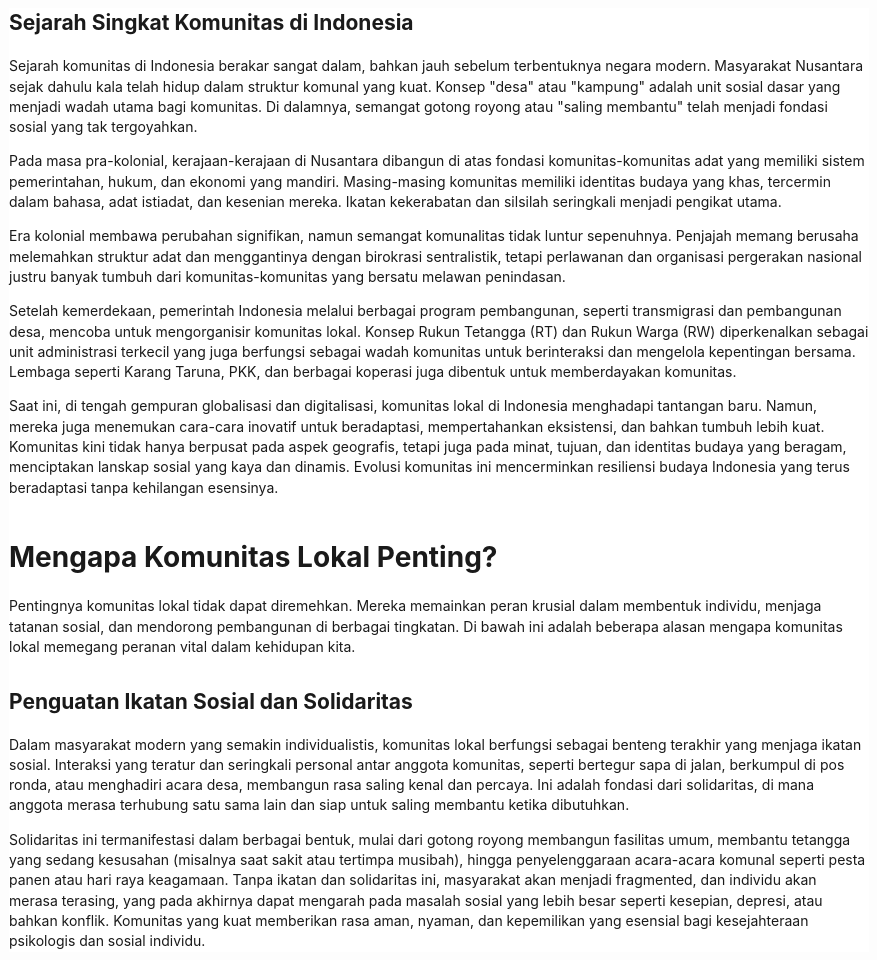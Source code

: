 
## Sejarah Singkat Komunitas di Indonesia

Sejarah komunitas di Indonesia berakar sangat dalam, bahkan jauh sebelum terbentuknya negara modern. Masyarakat Nusantara sejak dahulu kala telah hidup dalam struktur komunal yang kuat. Konsep "desa" atau "kampung" adalah unit sosial dasar yang menjadi wadah utama bagi komunitas. Di dalamnya, semangat gotong royong atau "saling membantu" telah menjadi fondasi sosial yang tak tergoyahkan.

Pada masa pra-kolonial, kerajaan-kerajaan di Nusantara dibangun di atas fondasi komunitas-komunitas adat yang memiliki sistem pemerintahan, hukum, dan ekonomi yang mandiri. Masing-masing komunitas memiliki identitas budaya yang khas, tercermin dalam bahasa, adat istiadat, dan kesenian mereka. Ikatan kekerabatan dan silsilah seringkali menjadi pengikat utama.

Era kolonial membawa perubahan signifikan, namun semangat komunalitas tidak luntur sepenuhnya. Penjajah memang berusaha melemahkan struktur adat dan menggantinya dengan birokrasi sentralistik, tetapi perlawanan dan organisasi pergerakan nasional justru banyak tumbuh dari komunitas-komunitas yang bersatu melawan penindasan.

Setelah kemerdekaan, pemerintah Indonesia melalui berbagai program pembangunan, seperti transmigrasi dan pembangunan desa, mencoba untuk mengorganisir komunitas lokal. Konsep Rukun Tetangga (RT) dan Rukun Warga (RW) diperkenalkan sebagai unit administrasi terkecil yang juga berfungsi sebagai wadah komunitas untuk berinteraksi dan mengelola kepentingan bersama. Lembaga seperti Karang Taruna, PKK, dan berbagai koperasi juga dibentuk untuk memberdayakan komunitas.

Saat ini, di tengah gempuran globalisasi dan digitalisasi, komunitas lokal di Indonesia menghadapi tantangan baru. Namun, mereka juga menemukan cara-cara inovatif untuk beradaptasi, mempertahankan eksistensi, dan bahkan tumbuh lebih kuat. Komunitas kini tidak hanya berpusat pada aspek geografis, tetapi juga pada minat, tujuan, dan identitas budaya yang beragam, menciptakan lanskap sosial yang kaya dan dinamis. Evolusi komunitas ini mencerminkan resiliensi budaya Indonesia yang terus beradaptasi tanpa kehilangan esensinya.

# Mengapa Komunitas Lokal Penting?

Pentingnya komunitas lokal tidak dapat diremehkan. Mereka memainkan peran krusial dalam membentuk individu, menjaga tatanan sosial, dan mendorong pembangunan di berbagai tingkatan. Di bawah ini adalah beberapa alasan mengapa komunitas lokal memegang peranan vital dalam kehidupan kita.

## Penguatan Ikatan Sosial dan Solidaritas

Dalam masyarakat modern yang semakin individualistis, komunitas lokal berfungsi sebagai benteng terakhir yang menjaga ikatan sosial. Interaksi yang teratur dan seringkali personal antar anggota komunitas, seperti bertegur sapa di jalan, berkumpul di pos ronda, atau menghadiri acara desa, membangun rasa saling kenal dan percaya. Ini adalah fondasi dari solidaritas, di mana anggota merasa terhubung satu sama lain dan siap untuk saling membantu ketika dibutuhkan.

Solidaritas ini termanifestasi dalam berbagai bentuk, mulai dari gotong royong membangun fasilitas umum, membantu tetangga yang sedang kesusahan (misalnya saat sakit atau tertimpa musibah), hingga penyelenggaraan acara-acara komunal seperti pesta panen atau hari raya keagamaan. Tanpa ikatan dan solidaritas ini, masyarakat akan menjadi fragmented, dan individu akan merasa terasing, yang pada akhirnya dapat mengarah pada masalah sosial yang lebih besar seperti kesepian, depresi, atau bahkan konflik. Komunitas yang kuat memberikan rasa aman, nyaman, dan kepemilikan yang esensial bagi kesejahteraan psikologis dan sosial individu.
